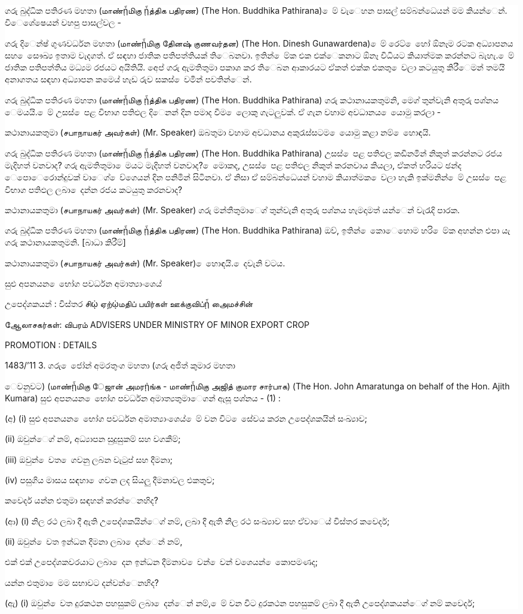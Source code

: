 ගරු බුද්ධික පතිරණ මහතා (மாண்ᾗமிகு ᾗத்திக பதிரண) (The Hon. Buddhika Pathirana) ෙම් වැෙහන පාසල් සම්බන්ධෙයන් මම කියන්ෙන්. විෙශේෂෙයන් වහපු පාසල්වල -

ගරු දිෙන්ෂ් ගුණවර්ධන මහතා (மாண்ᾗமிகு திேனஷ் குணவர்தன) (The Hon. Dinesh Gunawardena) ෙම් රෙට් ෙහෝ ඕනෑම රටක අධ්‍යාපනය සහ ෙසෞඛ්‍ය ඉතාම වැදගත්. ඒ සඳහා ජාතික පතිපත්තියක් තිෙබනවා. ඉතින් ෙම්ක එක එක්ෙකනාට ඕනෑ විධියට කියාත්මක කරන්නට බැහැ. ෙම් ජාතික පතිපත්තිය මධ්‍යම රජයට අයිතියි. අෙප් ගරු ඇමතිතුමා පකාශ කර තිෙබන ආකාරයට ඒකත් එක්ක එකතු ෙවලා කටයුතු කිරීෙමන් තමයි අනාගතය සඳහා අධ්‍යාපන කමෙය් හැඩ රුව සකස් ෙවමින් පවතින්ෙන්.

ගරු බුද්ධික පතිරණ මහතා (மாண்ᾗமிகு ᾗத்திக பதிரண) (The Hon. Buddhika Pathirana) ගරු කථානායකතුමනි, මෙග් තුන්වැනි අතුරු පශ්නය ෙමයයි. ෙම් උසස් ෙපළ විභාග පතිඵල දිෙනන් දින පමාද වීම ෙලොකු ගැටලුවක්. ඒ ගැන වහාම අවධානය ෙයොමු කරලා -

කථානායකතුමා (சபாநாயகர் அவர்கள்) (Mr. Speaker) ඔබතුමා වහාම අවධානය අකුරැස්සටම ෙයොමු කළා නම් ෙහොඳයි.

ගරු බුද්ධික පතිරණ මහතා (மாண்ᾗமிகு ᾗத்திக பதிரண) (The Hon. Buddhika Pathirana) උසස් ෙපළ පතිඵල කඩිනමින් නිකුත් කරන්නට රජය මැදිහත් වනවාද? ගරු ඇමතිතුමා ෙමයට මැදිහත් වනවාද? ෙමොකද, උසස් ෙපළ පතිඵල නිකුත් කරනවාය කියලා, ඒකත් හරියට ඡන්ද ෙපොෙරොන්දුවක් වාෙග් ෙව්ගෙයන් දින පනිමින් සිටිනවා. ඒ නිසා ඒ සම්බන්ධෙයන් වහාම කියාත්මක ෙවලා හැකි ඉක්මනින් ෙම් උසස් ෙපළ විභාග පතිඵල ලබා ෙදන්න රජය කටයුතු කරනවාද?

කථානායකතුමා (சபாநாயகர் அவர்கள்) (Mr. Speaker) ගරු මන්තීතුමාෙග් තුන්වැනි අතුරු පශ්නය හැමදාමත් යන්ෙන් වැරැදි පාරක.

ගරු බුද්ධික පතිරණ මහතා (மாண்ᾗமிகு ᾗத்திக பதிரண) (The Hon. Buddhika Pathirana) ඔව්, ඉතින් ෙකොෙහොම හරි ෙම්ක අහන්න එපා යැ ගරු කථානායකතුමනි. [බාධා කිරීම්]

කථානායකතුමා (சபாநாயகர் அவர்கள்) (Mr. Speaker) ෙහොඳයි. ෙදවැනි වටය.

සුළු අපනයන ෙභෝග පවර්ධන අමාත්‍යාංශෙය්

උපෙද්ශකයන් : විස්තර சிᾠ ஏற்ᾠமதிப் பயிர்கள் ஊக்குவிப்ᾗ அைமச்சின்

ஆேலாசகர்கள்: விபரம் ADVISERS UNDER MINISTRY OF MINOR EXPORT CROP

PROMOTION : DETAILS

1483/’11 3. ගරු ෙජෝන් අමරතුංග මහතා (ගරු අජිත් කුමාර මහතා

ෙවනුවට) (மாண்ᾗமிகு ேஜான் அமரᾐங்க - மாண்ᾗமிகு அஜித் குமார சார்பாக) (The Hon. John Amaratunga on behalf of the Hon. Ajith Kumara) සුළු අපනයන ෙභෝග පවර්ධන අමාත්‍යතුමාෙගන් ඇසූ පශ්නය - (1) :

(අ) (i) සුළු අපනයන ෙභෝග පවර්ධන අමාත්‍යාංශෙය් ෙම් වන විට ෙසේවය කරන උපෙද්ශකයින් සංඛ්‍යාව;

(ii) ඔවුන්ෙග් නම්, අධ්‍යාපන සුදුසුකම් සහ වගකීම්;

(iii) ඔවුන් ෙවත ෙගවනු ලබන වැටුප් සහ දීමනා;

(iv) පසුගිය මාසය සඳහා ෙගවන ලද සියලු දීමනාවල එකතුව;

කවෙර්ද යන්න එතුමා සඳහන් කරන්ෙනහිද?

(ආ) (i) නිල රථ ලබා දී ඇති උපෙද්ශකයින්ෙග් නම්, ලබා දී ඇති නිල රථ සංඛ්‍යාව සහ ඒවාෙය් විස්තර කවෙර්ද;

(ii) ඔවුන් ෙවත ඉන්ධන දීමනා ලබා ෙදන්ෙන් නම්,

එක් එක් උපෙද්ශකවරයාට ලබා ෙදන ඉන්ධන දීමනාව ෙවන් ෙවන් වශෙයන් ෙකොපමණද;

යන්න එතුමා ෙමම සභාවට දන්වන්ෙනහිද?

(ඇ) (i) ඔවුන් ෙවත දුරකථන පහසුකම් ලබා ෙදන්ෙන් නම්, ෙම් වන විට දුරකථන පහසුකම් ලබා දී ඇති උපෙද්ශකයන්ෙග් නම් කවෙර්ද;
